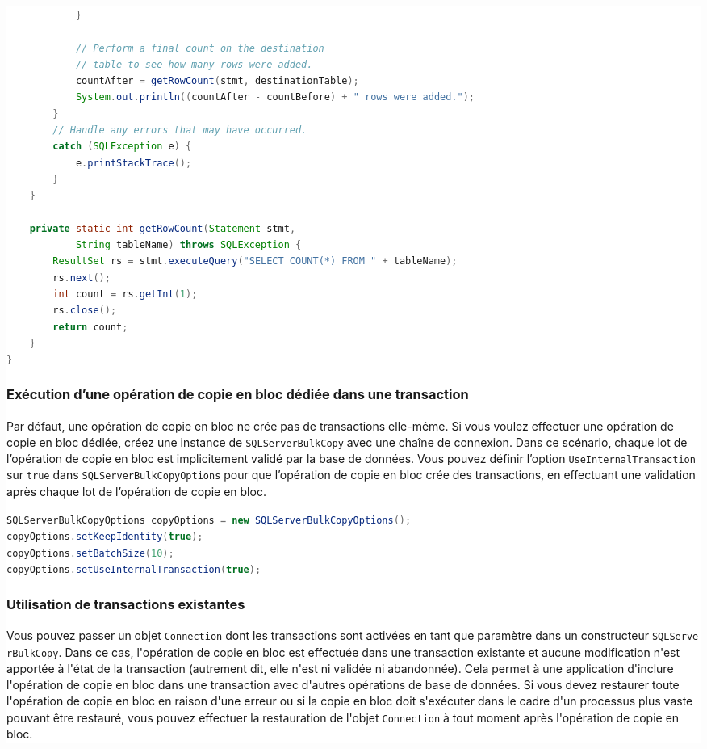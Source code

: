 ```java
            }

            // Perform a final count on the destination
            // table to see how many rows were added.
            countAfter = getRowCount(stmt, destinationTable);
            System.out.println((countAfter - countBefore) + " rows were added.");
        }
        // Handle any errors that may have occurred.
        catch (SQLException e) {
            e.printStackTrace();
        }
    }

    private static int getRowCount(Statement stmt,
            String tableName) throws SQLException {
        ResultSet rs = stmt.executeQuery("SELECT COUNT(*) FROM " + tableName);
        rs.next();
        int count = rs.getInt(1);
        rs.close();
        return count;
    }
}
```

### <a name="performing-a-dedicated-bulk-copy-operation-in-a-transaction"></a>Exécution d’une opération de copie en bloc dédiée dans une transaction

Par défaut, une opération de copie en bloc ne crée pas de transactions elle-même. Si vous voulez effectuer une opération de copie en bloc dédiée, créez une instance de `SQLServerBulkCopy` avec une chaîne de connexion. Dans ce scénario, chaque lot de l’opération de copie en bloc est implicitement validé par la base de données. Vous pouvez définir l’option `UseInternalTransaction` sur `true` dans `SQLServerBulkCopyOptions` pour que l’opération de copie en bloc crée des transactions, en effectuant une validation après chaque lot de l’opération de copie en bloc.
  
```java
SQLServerBulkCopyOptions copyOptions = new SQLServerBulkCopyOptions();
copyOptions.setKeepIdentity(true);
copyOptions.setBatchSize(10);
copyOptions.setUseInternalTransaction(true);
```

### <a name="using-existing-transactions"></a>Utilisation de transactions existantes

Vous pouvez passer un objet `Connection` dont les transactions sont activées en tant que paramètre dans un constructeur `SQLServerBulkCopy`. Dans ce cas, l'opération de copie en bloc est effectuée dans une transaction existante et aucune modification n'est apportée à l'état de la transaction (autrement dit, elle n'est ni validée ni abandonnée). Cela permet à une application d'inclure l'opération de copie en bloc dans une transaction avec d'autres opérations de base de données. Si vous devez restaurer toute l'opération de copie en bloc en raison d'une erreur ou si la copie en bloc doit s'exécuter dans le cadre d'un processus plus vaste pouvant être restauré, vous pouvez effectuer la restauration de l'objet `Connection` à tout moment après l'opération de copie en bloc.  
  